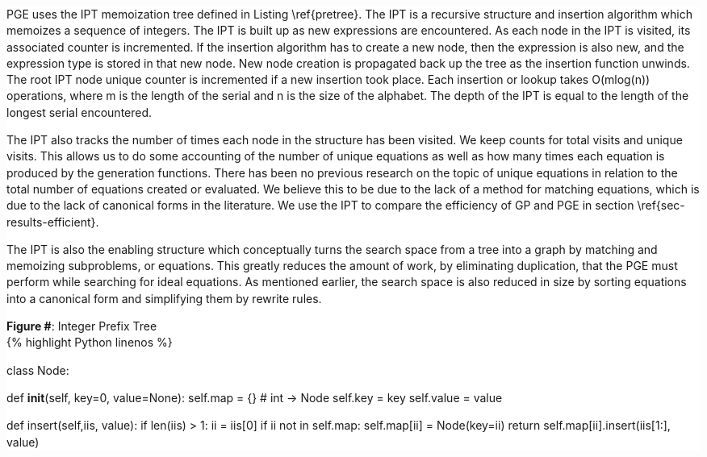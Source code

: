 
PGE uses the IPT memoization tree defined in Listing \ref{pretree}.
The IPT is a recursive structure and insertion algorithm
which memoizes a sequence of integers.
The IPT is built up as new expressions are encountered.
As each node in the IPT is visited,
its associated counter is incremented.
If the insertion algorithm has to create
a new node, then the expression is also new,
and the expression type is stored in that new node.
New node creation is propagated back up the tree
as the insertion function unwinds.
The root IPT node unique counter is incremented if
a new insertion took place.
Each insertion or lookup takes O(mlog(n)) operations,
where m is the length of the serial
and n is the size of the alphabet.
The depth of the IPT is equal to 
the length of the longest serial encountered. 

The IPT also tracks the number of times
each node in the structure has been visited.
We keep counts for total visits 
and unique visits.
This allows us to do some accounting
of the number of unique equations
as well as how many times each
equation is produced by the generation functions.
There has been no previous research on the topic
of unique equations in relation to the
total number of equations created or evaluated.
We believe this to be due to the lack of 
a method for matching equations, which is 
due to the lack of canonical forms in the literature.
We use the IPT to compare
the efficiency of GP and PGE in section \ref{sec-results-efficient}.

The IPT is also the enabling structure
which conceptually turns the search space from
a tree into a graph by matching and memoizing
subproblems, or equations.
This greatly reduces the amount of work,
by eliminating duplication,
that the PGE must perform
while searching for ideal equations.
As mentioned earlier,
the search space is also reduced in size by
sorting equations into a canonical form and 
simplifying them by rewrite rules.

<div class="center-align"><b>Figure #</b>: Integer Prefix Tree</div>
{% highlight Python linenos %}

class Node:

  def __init__(self, key=0, value=None):
    self.map = {}  # int -> Node
    self.key = key
    self.value = value

  def insert(self,iis, value):
    if len(iis) > 1:
      ii = iis[0]
      if ii not in self.map:
        self.map[ii] = Node(key=ii)
      return self.map[ii].insert(iis[1:], value)

